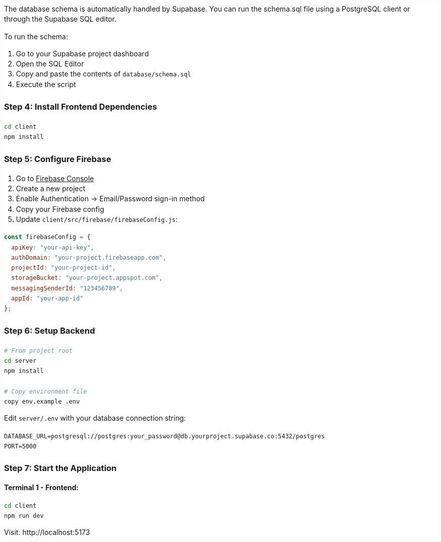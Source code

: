 The database schema is automatically handled by Supabase. You can run the schema.sql file using a PostgreSQL client or through the Supabase SQL editor.

To run the schema:
1. Go to your Supabase project dashboard
2. Open the SQL Editor
3. Copy and paste the contents of `database/schema.sql`
4. Execute the script

### Step 4: Install Frontend Dependencies

```bash
cd client
npm install
```

### Step 5: Configure Firebase

1. Go to [Firebase Console](https://console.firebase.google.com)
2. Create a new project
3. Enable Authentication → Email/Password sign-in method
4. Copy your Firebase config
5. Update `client/src/firebase/firebaseConfig.js`:

```javascript
const firebaseConfig = {
  apiKey: "your-api-key",
  authDomain: "your-project.firebaseapp.com",
  projectId: "your-project-id",
  storageBucket: "your-project.appspot.com",
  messagingSenderId: "123456789",
  appId: "your-app-id"
};
```

### Step 6: Setup Backend

```bash
# From project root
cd server
npm install

# Copy environment file
copy env.example .env
```

Edit `server/.env` with your database connection string:
```env
DATABASE_URL=postgresql://postgres:your_password@db.yourproject.supabase.co:5432/postgres
PORT=5000
```

### Step 7: Start the Application

**Terminal 1 - Frontend:**
```bash
cd client
npm run dev
```
Visit: http://localhost:5173
